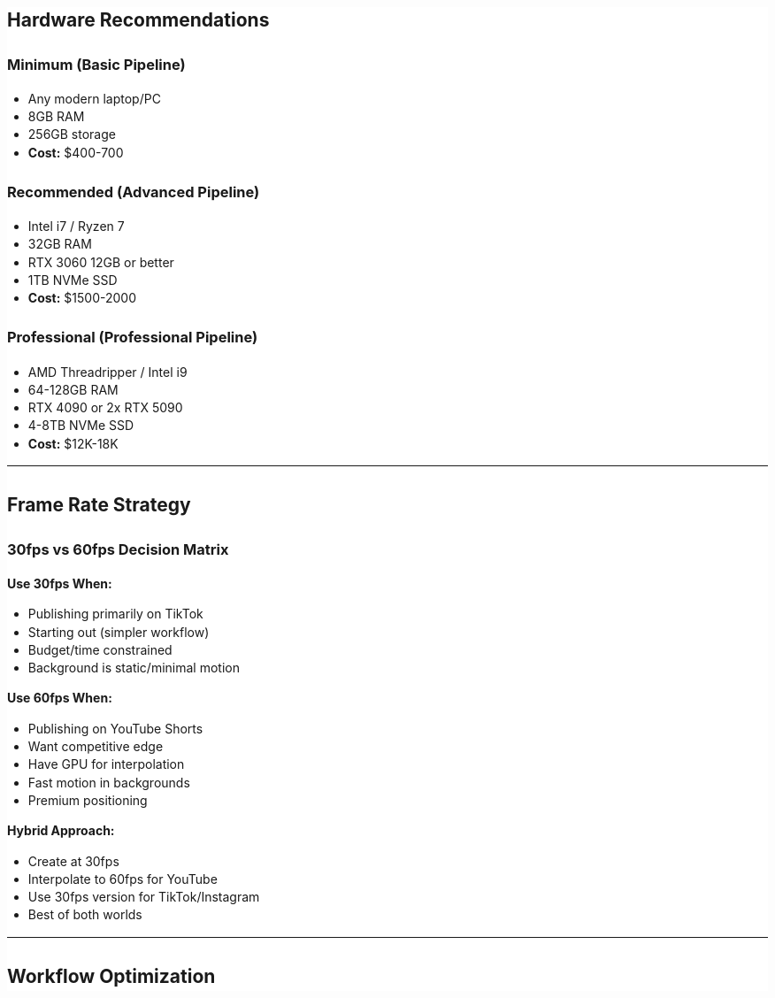 
## Hardware Recommendations

### Minimum (Basic Pipeline)
- Any modern laptop/PC
- 8GB RAM
- 256GB storage
- **Cost:** $400-700

### Recommended (Advanced Pipeline)
- Intel i7 / Ryzen 7
- 32GB RAM
- RTX 3060 12GB or better
- 1TB NVMe SSD
- **Cost:** $1500-2000

### Professional (Professional Pipeline)
- AMD Threadripper / Intel i9
- 64-128GB RAM
- RTX 4090 or 2x RTX 5090
- 4-8TB NVMe SSD
- **Cost:** $12K-18K

---

## Frame Rate Strategy

### 30fps vs 60fps Decision Matrix

**Use 30fps When:**
- Publishing primarily on TikTok
- Starting out (simpler workflow)
- Budget/time constrained
- Background is static/minimal motion

**Use 60fps When:**
- Publishing on YouTube Shorts
- Want competitive edge
- Have GPU for interpolation
- Fast motion in backgrounds
- Premium positioning

**Hybrid Approach:**
- Create at 30fps
- Interpolate to 60fps for YouTube
- Use 30fps version for TikTok/Instagram
- Best of both worlds

---

## Workflow Optimization
